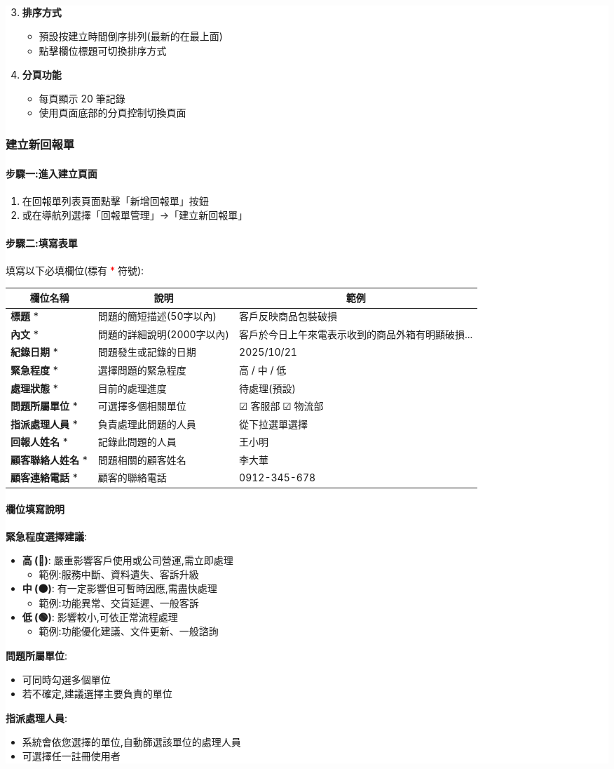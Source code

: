 3. **排序方式**
   - 預設按建立時間倒序排列(最新的在最上面)
   - 點擊欄位標題可切換排序方式

4. **分頁功能**
   - 每頁顯示 20 筆記錄
   - 使用頁面底部的分頁控制切換頁面

### 建立新回報單

#### 步驟一:進入建立頁面

1. 在回報單列表頁面點擊「新增回報單」按鈕
2. 或在導航列選擇「回報單管理」→「建立新回報單」

#### 步驟二:填寫表單

填寫以下必填欄位(標有 <span style="color: red;">*</span> 符號):

| 欄位名稱 | 說明 | 範例 |
|----------|------|------|
| **標題** * | 問題的簡短描述(50字以內) | 客戶反映商品包裝破損 |
| **內文** * | 問題的詳細說明(2000字以內) | 客戶於今日上午來電表示收到的商品外箱有明顯破損... |
| **紀錄日期** * | 問題發生或記錄的日期 | 2025/10/21 |
| **緊急程度** * | 選擇問題的緊急程度 | 高 / 中 / 低 |
| **處理狀態** * | 目前的處理進度 | 待處理(預設) |
| **問題所屬單位** * | 可選擇多個相關單位 | ☑ 客服部 ☑ 物流部 |
| **指派處理人員** * | 負責處理此問題的人員 | 從下拉選單選擇 |
| **回報人姓名** * | 記錄此問題的人員 | 王小明 |
| **顧客聯絡人姓名** * | 問題相關的顧客姓名 | 李大華 |
| **顧客連絡電話** * | 顧客的聯絡電話 | 0912-345-678 |

#### 欄位填寫說明

**緊急程度選擇建議**:

- **高 (🔴)**: 嚴重影響客戶使用或公司營運,需立即處理
  - 範例:服務中斷、資料遺失、客訴升級
- **中 (🟠)**: 有一定影響但可暫時因應,需盡快處理
  - 範例:功能異常、交貨延遲、一般客訴
- **低 (🟢)**: 影響較小,可依正常流程處理
  - 範例:功能優化建議、文件更新、一般諮詢

**問題所屬單位**:
- 可同時勾選多個單位
- 若不確定,建議選擇主要負責的單位

**指派處理人員**:
- 系統會依您選擇的單位,自動篩選該單位的處理人員
- 可選擇任一註冊使用者
